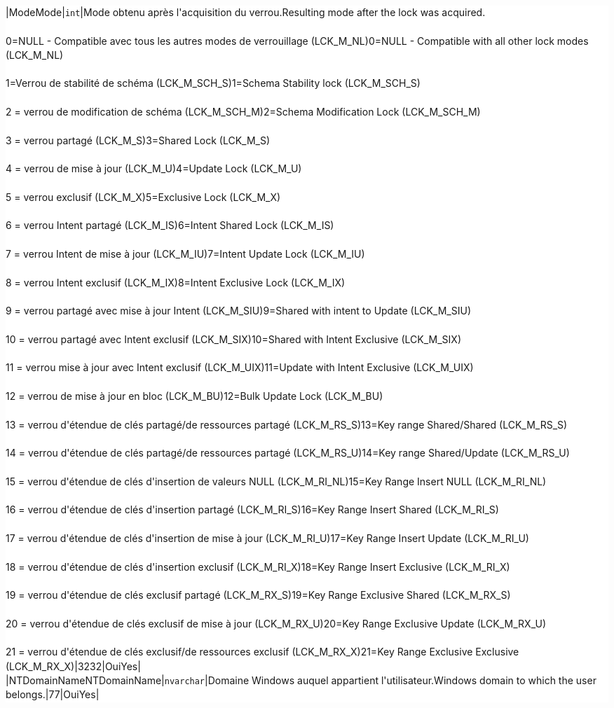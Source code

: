 |<span data-ttu-id="f6009-183">Mode</span><span class="sxs-lookup"><span data-stu-id="f6009-183">Mode</span></span>|`int`|<span data-ttu-id="f6009-184">Mode obtenu après l'acquisition du verrou.</span><span class="sxs-lookup"><span data-stu-id="f6009-184">Resulting mode after the lock was acquired.</span></span><br /><br /> <span data-ttu-id="f6009-185">0=NULL - Compatible avec tous les autres modes de verrouillage (LCK_M_NL)</span><span class="sxs-lookup"><span data-stu-id="f6009-185">0=NULL - Compatible with all other lock modes (LCK_M_NL)</span></span><br /><br /> <span data-ttu-id="f6009-186">1=Verrou de stabilité de schéma (LCK_M_SCH_S)</span><span class="sxs-lookup"><span data-stu-id="f6009-186">1=Schema Stability lock (LCK_M_SCH_S)</span></span><br /><br /> <span data-ttu-id="f6009-187">2 = verrou de modification de schéma (LCK_M_SCH_M)</span><span class="sxs-lookup"><span data-stu-id="f6009-187">2=Schema Modification Lock (LCK_M_SCH_M)</span></span><br /><br /> <span data-ttu-id="f6009-188">3 = verrou partagé (LCK_M_S)</span><span class="sxs-lookup"><span data-stu-id="f6009-188">3=Shared Lock (LCK_M_S)</span></span><br /><br /> <span data-ttu-id="f6009-189">4 = verrou de mise à jour (LCK_M_U)</span><span class="sxs-lookup"><span data-stu-id="f6009-189">4=Update Lock (LCK_M_U)</span></span><br /><br /> <span data-ttu-id="f6009-190">5 = verrou exclusif (LCK_M_X)</span><span class="sxs-lookup"><span data-stu-id="f6009-190">5=Exclusive Lock (LCK_M_X)</span></span><br /><br /> <span data-ttu-id="f6009-191">6 = verrou Intent partagé (LCK_M_IS)</span><span class="sxs-lookup"><span data-stu-id="f6009-191">6=Intent Shared Lock (LCK_M_IS)</span></span><br /><br /> <span data-ttu-id="f6009-192">7 = verrou Intent de mise à jour (LCK_M_IU)</span><span class="sxs-lookup"><span data-stu-id="f6009-192">7=Intent Update Lock (LCK_M_IU)</span></span><br /><br /> <span data-ttu-id="f6009-193">8 = verrou Intent exclusif (LCK_M_IX)</span><span class="sxs-lookup"><span data-stu-id="f6009-193">8=Intent Exclusive Lock (LCK_M_IX)</span></span><br /><br /> <span data-ttu-id="f6009-194">9 = verrou partagé avec mise à jour Intent (LCK_M_SIU)</span><span class="sxs-lookup"><span data-stu-id="f6009-194">9=Shared with intent to Update (LCK_M_SIU)</span></span><br /><br /> <span data-ttu-id="f6009-195">10 = verrou partagé avec Intent exclusif (LCK_M_SIX)</span><span class="sxs-lookup"><span data-stu-id="f6009-195">10=Shared with Intent Exclusive (LCK_M_SIX)</span></span><br /><br /> <span data-ttu-id="f6009-196">11 = verrou mise à jour avec Intent exclusif (LCK_M_UIX)</span><span class="sxs-lookup"><span data-stu-id="f6009-196">11=Update with Intent Exclusive (LCK_M_UIX)</span></span><br /><br /> <span data-ttu-id="f6009-197">12 = verrou de mise à jour en bloc (LCK_M_BU)</span><span class="sxs-lookup"><span data-stu-id="f6009-197">12=Bulk Update Lock (LCK_M_BU)</span></span><br /><br /> <span data-ttu-id="f6009-198">13 = verrou d'étendue de clés partagé/de ressources partagé (LCK_M_RS_S)</span><span class="sxs-lookup"><span data-stu-id="f6009-198">13=Key range Shared/Shared (LCK_M_RS_S)</span></span><br /><br /> <span data-ttu-id="f6009-199">14 = verrou d'étendue de clés partagé/de ressources partagé (LCK_M_RS_U)</span><span class="sxs-lookup"><span data-stu-id="f6009-199">14=Key range Shared/Update (LCK_M_RS_U)</span></span><br /><br /> <span data-ttu-id="f6009-200">15 = verrou d'étendue de clés d'insertion de valeurs NULL (LCK_M_RI_NL)</span><span class="sxs-lookup"><span data-stu-id="f6009-200">15=Key Range Insert NULL (LCK_M_RI_NL)</span></span><br /><br /> <span data-ttu-id="f6009-201">16 = verrou d'étendue de clés d'insertion partagé (LCK_M_RI_S)</span><span class="sxs-lookup"><span data-stu-id="f6009-201">16=Key Range Insert Shared (LCK_M_RI_S)</span></span><br /><br /> <span data-ttu-id="f6009-202">17 = verrou d'étendue de clés d'insertion de mise à jour (LCK_M_RI_U)</span><span class="sxs-lookup"><span data-stu-id="f6009-202">17=Key Range Insert Update (LCK_M_RI_U)</span></span><br /><br /> <span data-ttu-id="f6009-203">18 = verrou d'étendue de clés d'insertion exclusif (LCK_M_RI_X)</span><span class="sxs-lookup"><span data-stu-id="f6009-203">18=Key Range Insert Exclusive (LCK_M_RI_X)</span></span><br /><br /> <span data-ttu-id="f6009-204">19 = verrou d'étendue de clés exclusif partagé (LCK_M_RX_S)</span><span class="sxs-lookup"><span data-stu-id="f6009-204">19=Key Range Exclusive Shared (LCK_M_RX_S)</span></span><br /><br /> <span data-ttu-id="f6009-205">20 = verrou d'étendue de clés exclusif de mise à jour (LCK_M_RX_U)</span><span class="sxs-lookup"><span data-stu-id="f6009-205">20=Key Range Exclusive Update (LCK_M_RX_U)</span></span><br /><br /> <span data-ttu-id="f6009-206">21 = verrou d'étendue de clés exclusif/de ressources exclusif (LCK_M_RX_X)</span><span class="sxs-lookup"><span data-stu-id="f6009-206">21=Key Range Exclusive Exclusive (LCK_M_RX_X)</span></span>|<span data-ttu-id="f6009-207">32</span><span class="sxs-lookup"><span data-stu-id="f6009-207">32</span></span>|<span data-ttu-id="f6009-208">Oui</span><span class="sxs-lookup"><span data-stu-id="f6009-208">Yes</span></span>|  
|<span data-ttu-id="f6009-209">NTDomainName</span><span class="sxs-lookup"><span data-stu-id="f6009-209">NTDomainName</span></span>|`nvarchar`|<span data-ttu-id="f6009-210">Domaine Windows auquel appartient l'utilisateur.</span><span class="sxs-lookup"><span data-stu-id="f6009-210">Windows domain to which the user belongs.</span></span>|<span data-ttu-id="f6009-211">7</span><span class="sxs-lookup"><span data-stu-id="f6009-211">7</span></span>|<span data-ttu-id="f6009-212">Oui</span><span class="sxs-lookup"><span data-stu-id="f6009-212">Yes</span></span>|  